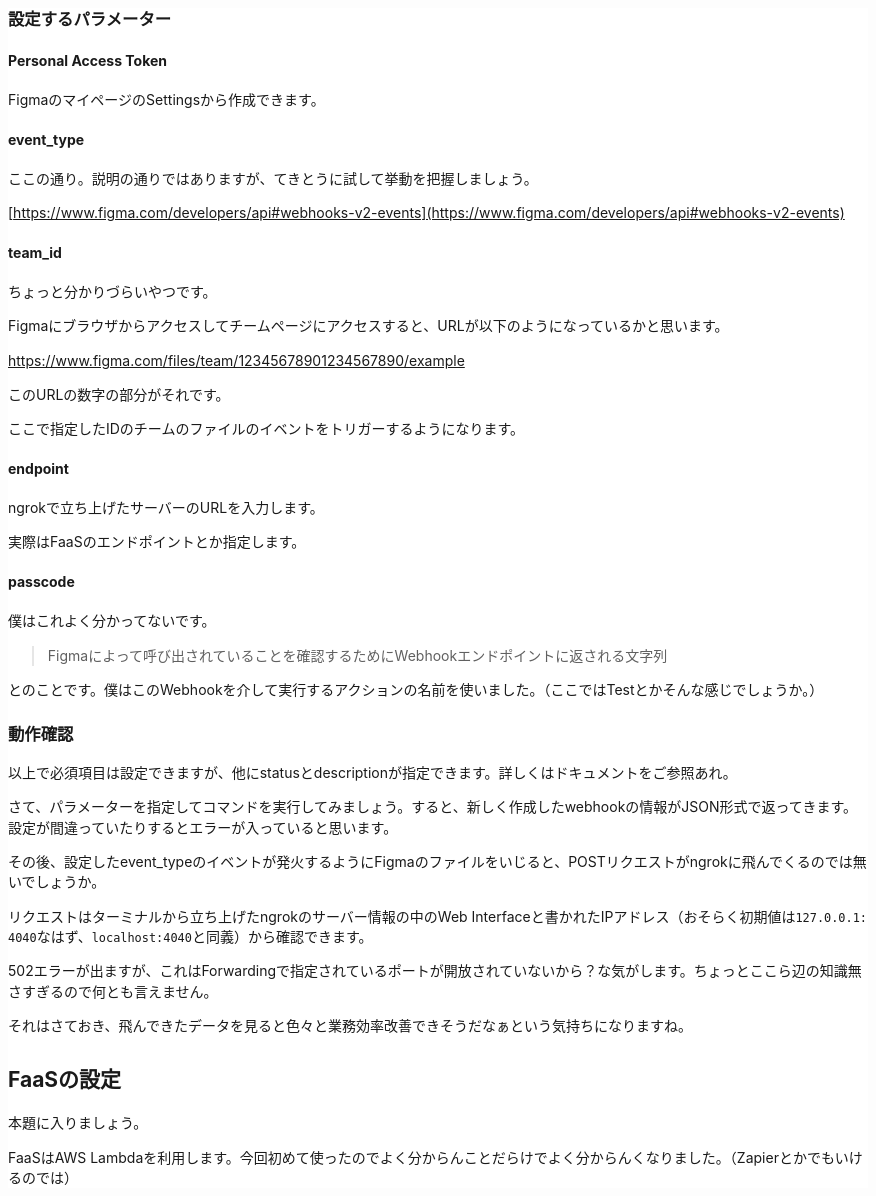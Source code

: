 ### 設定するパラメーター

#### **Personal Access Token**

FigmaのマイページのSettingsから作成できます。

#### event\_type

ここの通り。説明の通りではありますが、てきとうに試して挙動を把握しましょう。

[https://www.figma.com/developers/api#webhooks-v2-events](https://www.figma.com/developers/api#webhooks-v2-events)

#### team\_id

ちょっと分かりづらいやつです。

Figmaにブラウザからアクセスしてチームページにアクセスすると、URLが以下のようになっているかと思います。

https://www.figma.com/files/team/12345678901234567890/example

このURLの数字の部分がそれです。

ここで指定したIDのチームのファイルのイベントをトリガーするようになります。

#### endpoint

ngrokで立ち上げたサーバーのURLを入力します。

実際はFaaSのエンドポイントとか指定します。

#### passcode

僕はこれよく分かってないです。

> Figmaによって呼び出されていることを確認するためにWebhookエンドポイントに返される文字列

とのことです。僕はこのWebhookを介して実行するアクションの名前を使いました。（ここではTestとかそんな感じでしょうか。）

### 動作確認

以上で必須項目は設定できますが、他にstatusとdescriptionが指定できます。詳しくはドキュメントをご参照あれ。

さて、パラメーターを指定してコマンドを実行してみましょう。すると、新しく作成したwebhookの情報がJSON形式で返ってきます。設定が間違っていたりするとエラーが入っていると思います。

その後、設定したevent\_typeのイベントが発火するようにFigmaのファイルをいじると、POSTリクエストがngrokに飛んでくるのでは無いでしょうか。

リクエストはターミナルから立ち上げたngrokのサーバー情報の中のWeb Interfaceと書かれたIPアドレス（おそらく初期値は`127.0.0.1:4040`なはず、`localhost:4040`と同義）から確認できます。

502エラーが出ますが、これはForwardingで指定されているポートが開放されていないから？な気がします。ちょっとここら辺の知識無さすぎるので何とも言えません。

それはさておき、飛んできたデータを見ると色々と業務効率改善できそうだなぁという気持ちになりますね。

## FaaSの設定

本題に入りましょう。

FaaSはAWS Lambdaを利用します。今回初めて使ったのでよく分からんことだらけでよく分からんくなりました。（Zapierとかでもいけるのでは）

